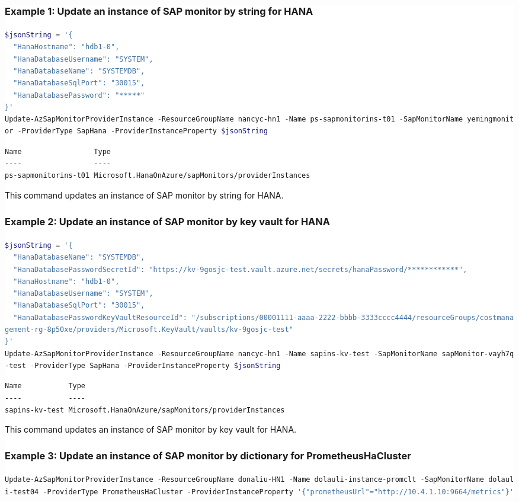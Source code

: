 ### Example 1: Update an instance of SAP monitor by string for HANA
```powershell
$jsonString = '{
  "HanaHostname": "hdb1-0",
  "HanaDatabaseUsername": "SYSTEM",
  "HanaDatabaseName": "SYSTEMDB",
  "HanaDatabaseSqlPort": "30015",
  "HanaDatabasePassword": "*****"
}'
Update-AzSapMonitorProviderInstance -ResourceGroupName nancyc-hn1 -Name ps-sapmonitorins-t01 -SapMonitorName yemingmonitor -ProviderType SapHana -ProviderInstanceProperty $jsonString
```

```output
Name                 Type
----                 ----
ps-sapmonitorins-t01 Microsoft.HanaOnAzure/sapMonitors/providerInstances
```

This command updates an instance of SAP monitor by string for HANA.

### Example 2: Update an instance of SAP monitor by key vault for HANA
```powershell
$jsonString = '{
  "HanaDatabaseName": "SYSTEMDB",
  "HanaDatabasePasswordSecretId": "https://kv-9gosjc-test.vault.azure.net/secrets/hanaPassword/************",
  "HanaHostname": "hdb1-0",
  "HanaDatabaseUsername": "SYSTEM",
  "HanaDatabaseSqlPort": "30015",
  "HanaDatabasePasswordKeyVaultResourceId": "/subscriptions/00001111-aaaa-2222-bbbb-3333cccc4444/resourceGroups/costmanagement-rg-8p50xe/providers/Microsoft.KeyVault/vaults/kv-9gosjc-test"
}'
Update-AzSapMonitorProviderInstance -ResourceGroupName nancyc-hn1 -Name sapins-kv-test -SapMonitorName sapMonitor-vayh7q-test -ProviderType SapHana -ProviderInstanceProperty $jsonString
```

```output
Name           Type
----           ----
sapins-kv-test Microsoft.HanaOnAzure/sapMonitors/providerInstances
```

This command updates an instance of SAP monitor by key vault for HANA.

### Example 3: Update an instance of SAP monitor by dictionary for PrometheusHaCluster
```powershell
Update-AzSapMonitorProviderInstance -ResourceGroupName donaliu-HN1 -Name dolauli-instance-promclt -SapMonitorName dolauli-test04 -ProviderType PrometheusHaCluster -ProviderInstanceProperty '{"prometheusUrl"="http://10.4.1.10:9664/metrics"}'
```
